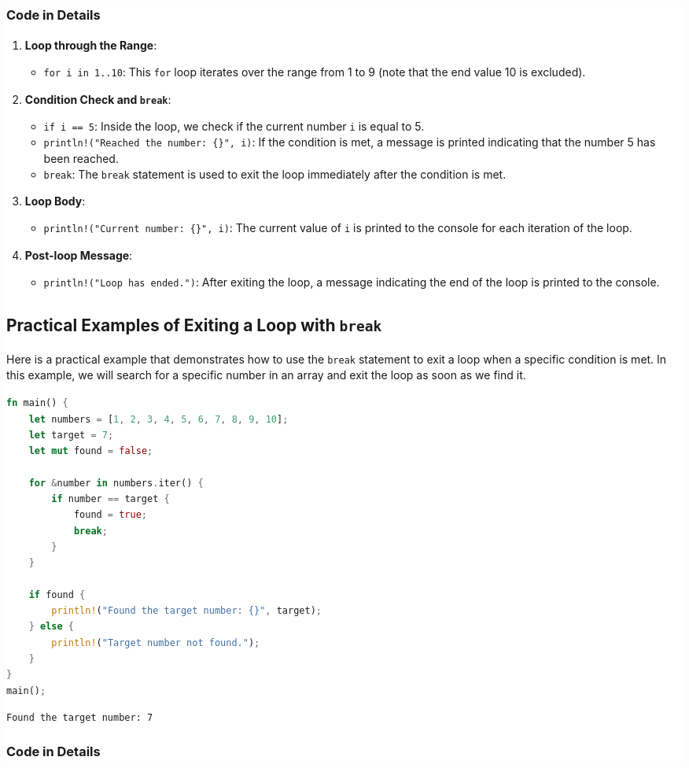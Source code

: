 ### Code in Details

1. **Loop through the Range**:
   - `for i in 1..10`: This `for` loop iterates over the range from 1 to 9 (note that the end value 10 is excluded).

2. **Condition Check and `break`**:
   - `if i == 5`: Inside the loop, we check if the current number `i` is equal to 5.
   - `println!("Reached the number: {}", i)`: If the condition is met, a message is printed indicating that the number 5 has been reached.
   - `break`: The `break` statement is used to exit the loop immediately after the condition is met.

3. **Loop Body**:
   - `println!("Current number: {}", i)`: The current value of `i` is printed to the console for each iteration of the loop.

4. **Post-loop Message**:
   - `println!("Loop has ended.")`: After exiting the loop, a message indicating the end of the loop is printed to the console.


## Practical Examples of Exiting a Loop with `break`

Here is a practical example that demonstrates how to use the `break` statement to exit a loop when a specific condition is met. In this example, we will search for a specific number in an array and exit the loop as soon as we find it.


```Rust
fn main() {
    let numbers = [1, 2, 3, 4, 5, 6, 7, 8, 9, 10];
    let target = 7;
    let mut found = false;

    for &number in numbers.iter() {
        if number == target {
            found = true;
            break;
        }
    }

    if found {
        println!("Found the target number: {}", target);
    } else {
        println!("Target number not found.");
    }
}
main();
```

    Found the target number: 7


### Code in Details
